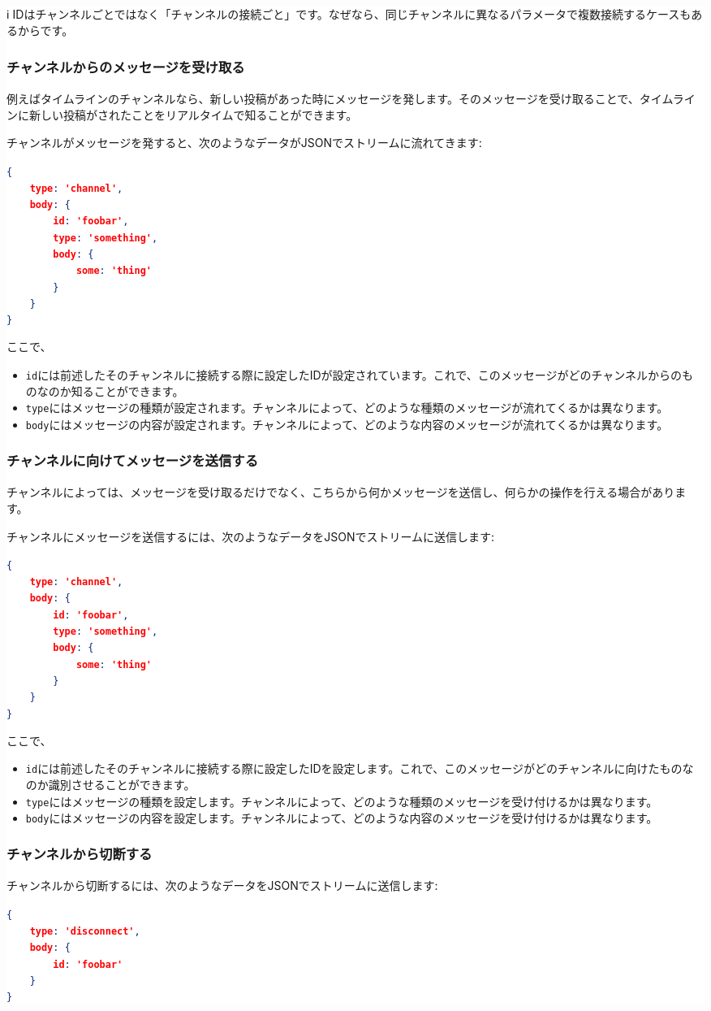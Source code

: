 <div class="info">ℹ️ IDはチャンネルごとではなく「チャンネルの接続ごと」です。なぜなら、同じチャンネルに異なるパラメータで複数接続するケースもあるからです。</div>

### チャンネルからのメッセージを受け取る
例えばタイムラインのチャンネルなら、新しい投稿があった時にメッセージを発します。そのメッセージを受け取ることで、タイムラインに新しい投稿がされたことをリアルタイムで知ることができます。

チャンネルがメッセージを発すると、次のようなデータがJSONでストリームに流れてきます:
```json
{
    type: 'channel',
    body: {
        id: 'foobar',
        type: 'something',
        body: {
            some: 'thing'
        }
    }
}
```

ここで、
* `id`には前述したそのチャンネルに接続する際に設定したIDが設定されています。これで、このメッセージがどのチャンネルからのものなのか知ることができます。
* `type`にはメッセージの種類が設定されます。チャンネルによって、どのような種類のメッセージが流れてくるかは異なります。
* `body`にはメッセージの内容が設定されます。チャンネルによって、どのような内容のメッセージが流れてくるかは異なります。

### チャンネルに向けてメッセージを送信する
チャンネルによっては、メッセージを受け取るだけでなく、こちらから何かメッセージを送信し、何らかの操作を行える場合があります。

チャンネルにメッセージを送信するには、次のようなデータをJSONでストリームに送信します:
```json
{
    type: 'channel',
    body: {
        id: 'foobar',
        type: 'something',
        body: {
            some: 'thing'
        }
    }
}
```

ここで、
* `id`には前述したそのチャンネルに接続する際に設定したIDを設定します。これで、このメッセージがどのチャンネルに向けたものなのか識別させることができます。
* `type`にはメッセージの種類を設定します。チャンネルによって、どのような種類のメッセージを受け付けるかは異なります。
* `body`にはメッセージの内容を設定します。チャンネルによって、どのような内容のメッセージを受け付けるかは異なります。

### チャンネルから切断する
チャンネルから切断するには、次のようなデータをJSONでストリームに送信します:

```json
{
    type: 'disconnect',
    body: {
        id: 'foobar'
    }
}
```
